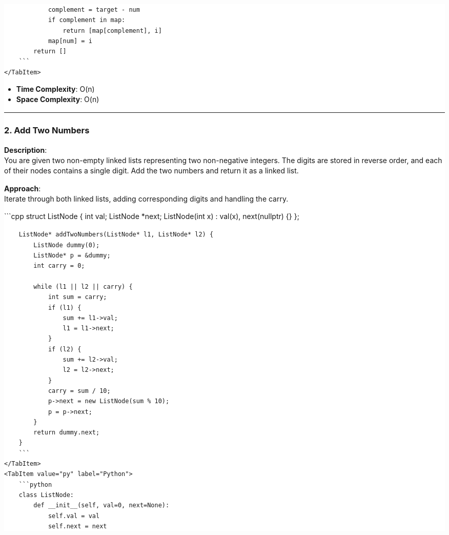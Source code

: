                 complement = target - num
                if complement in map:
                    return [map[complement], i]
                map[num] = i
            return []
        ```
    </TabItem>
</Tabs>

- **Time Complexity**: O(n)
- **Space Complexity**: O(n)

---

### 2. Add Two Numbers

**Description**:  
You are given two non-empty linked lists representing two non-negative integers. The digits are stored in reverse order, and each of their nodes contains a single digit. Add the two numbers and return it as a linked list.

**Approach**:  
Iterate through both linked lists, adding corresponding digits and handling the carry.

<Tabs>
    <TabItem value="cpp" label="C++" default>
        ```cpp
        struct ListNode {
            int val;
            ListNode *next;
            ListNode(int x) : val(x), next(nullptr) {}
        };

        ListNode* addTwoNumbers(ListNode* l1, ListNode* l2) {
            ListNode dummy(0);
            ListNode* p = &dummy;
            int carry = 0;

            while (l1 || l2 || carry) {
                int sum = carry;
                if (l1) {
                    sum += l1->val;
                    l1 = l1->next;
                }
                if (l2) {
                    sum += l2->val;
                    l2 = l2->next;
                }
                carry = sum / 10;
                p->next = new ListNode(sum % 10);
                p = p->next;
            }
            return dummy.next;
        }
        ```
    </TabItem>
    <TabItem value="py" label="Python">
        ```python
        class ListNode:
            def __init__(self, val=0, next=None):
                self.val = val
                self.next = next

